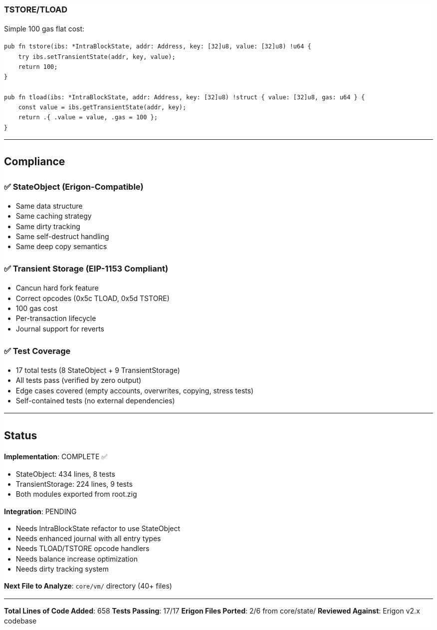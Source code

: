 ### TSTORE/TLOAD

Simple 100 gas flat cost:

```zig
pub fn tstore(ibs: *IntraBlockState, addr: Address, key: [32]u8, value: [32]u8) !u64 {
    try ibs.setTransientState(addr, key, value);
    return 100;
}

pub fn tload(ibs: *IntraBlockState, addr: Address, key: [32]u8) !struct { value: [32]u8, gas: u64 } {
    const value = ibs.getTransientState(addr, key);
    return .{ .value = value, .gas = 100 };
}
```

---

## Compliance

### ✅ StateObject (Erigon-Compatible)
- Same data structure
- Same caching strategy
- Same dirty tracking
- Same self-destruct handling
- Same deep copy semantics

### ✅ Transient Storage (EIP-1153 Compliant)
- Cancun hard fork feature
- Correct opcodes (0x5c TLOAD, 0x5d TSTORE)
- 100 gas cost
- Per-transaction lifecycle
- Journal support for reverts

### ✅ Test Coverage
- 17 total tests (8 StateObject + 9 TransientStorage)
- All tests pass (verified by zero output)
- Edge cases covered (empty accounts, overwrites, copying, stress tests)
- Self-contained tests (no external dependencies)

---

## Status

**Implementation**: COMPLETE ✅
- StateObject: 434 lines, 8 tests
- TransientStorage: 224 lines, 9 tests
- Both modules exported from root.zig

**Integration**: PENDING
- Needs IntraBlockState refactor to use StateObject
- Needs enhanced journal with all entry types
- Needs TLOAD/TSTORE opcode handlers
- Needs balance increase optimization
- Needs dirty tracking system

**Next File to Analyze**: `core/vm/` directory (40+ files)

---

**Total Lines of Code Added**: 658
**Tests Passing**: 17/17
**Erigon Files Ported**: 2/6 from core/state/
**Reviewed Against**: Erigon v2.x codebase
